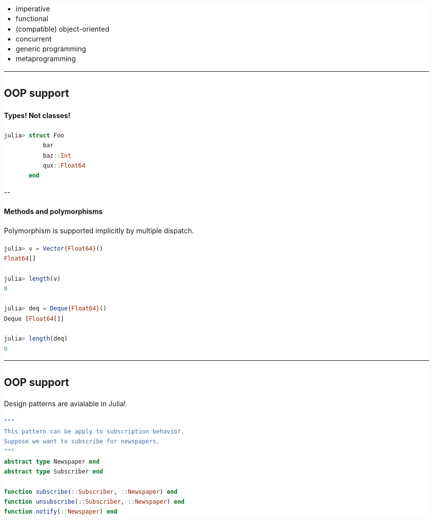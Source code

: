 * imperative
* functional
* (compatible) object-oriented
* concurrent
* generic programming
* metaprogramming

---
## OOP support

#### Types! Not classes!

```julia
julia> struct Foo
           bar
           baz::Int
           qux::Float64
       end
```

--

#### Methods and polymorphisms

Polymorphism is supported implicitly by multiple dispatch.

```julia
julia> v = Vector{Float64}()
Float64[]

julia> length(v)
0

julia> deq = Deque{Float64}()
Deque [Float64[]]

julia> length(deq)
0
```

---
## OOP support

Design patterns are avialable in Julia!

```julia
"""
This pattern can be apply to subscription behavior.
Suppose we want to subscribe for newspapers.
"""
abstract type Newspaper end
abstract type Subscriber end

function subscribe(::Subscriber, ::Newspaper) end
function unsubscribe(::Subscriber, ::Newspaper) end
function notify(::Newspaper) end
```
